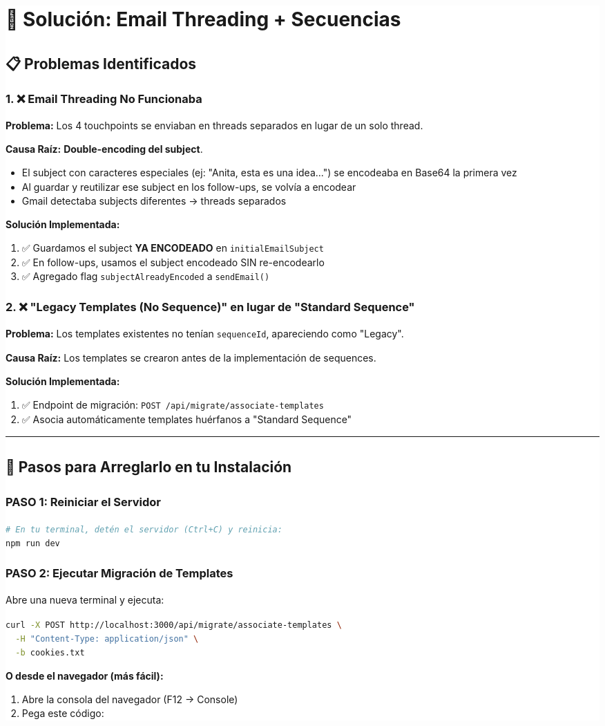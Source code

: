 # 🔧 Solución: Email Threading + Secuencias

## 📋 Problemas Identificados

### 1. ❌ Email Threading No Funcionaba
**Problema:** Los 4 touchpoints se enviaban en threads separados en lugar de un solo thread.

**Causa Raíz:** **Double-encoding del subject**.
- El subject con caracteres especiales (ej: "Anita, esta es una idea...") se encodeaba en Base64 la primera vez
- Al guardar y reutilizar ese subject en los follow-ups, se volvía a encodear
- Gmail detectaba subjects diferentes → threads separados

**Solución Implementada:**
1. ✅ Guardamos el subject **YA ENCODEADO** en `initialEmailSubject`
2. ✅ En follow-ups, usamos el subject encodeado SIN re-encodearlo
3. ✅ Agregado flag `subjectAlreadyEncoded` a `sendEmail()`

### 2. ❌ "Legacy Templates (No Sequence)" en lugar de "Standard Sequence"
**Problema:** Los templates existentes no tenían `sequenceId`, apareciendo como "Legacy".

**Causa Raíz:** Los templates se crearon antes de la implementación de sequences.

**Solución Implementada:**
1. ✅ Endpoint de migración: `POST /api/migrate/associate-templates`
2. ✅ Asocia automáticamente templates huérfanos a "Standard Sequence"

---

## 🚀 Pasos para Arreglarlo en tu Instalación

### PASO 1: Reiniciar el Servidor
```bash
# En tu terminal, detén el servidor (Ctrl+C) y reinicia:
npm run dev
```

### PASO 2: Ejecutar Migración de Templates
Abre una nueva terminal y ejecuta:

```bash
curl -X POST http://localhost:3000/api/migrate/associate-templates \
  -H "Content-Type: application/json" \
  -b cookies.txt
```

**O desde el navegador (más fácil):**
1. Abre la consola del navegador (F12 → Console)
2. Pega este código:
